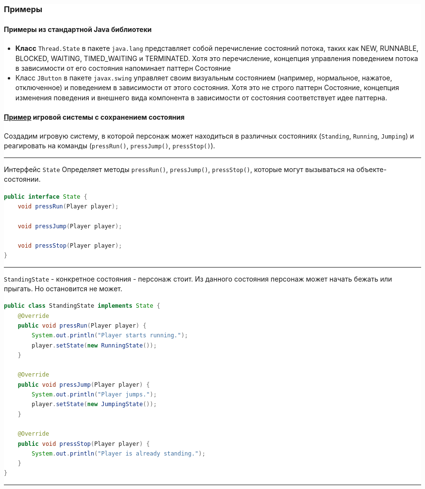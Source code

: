 ### Примеры

#### Примеры из стандартной Java библиотеки

- **Класс** ```Thread.State``` в пакете ```java.lang``` представляет собой перечисление состояний потока, таких как NEW,
  RUNNABLE, BLOCKED, WAITING, TIMED_WAITING и TERMINATED. Хотя это перечисление, концепция управления поведением потока
  в зависимости от его состояния напоминает паттерн Состояние
- Класс ```JButton``` в пакете ```javax.swing``` управляет своим визуальным состоянием (например, нормальное, нажатое,
  отключенное) и поведением в зависимости от этого состояния. Хотя это не строго паттерн Состояние, концепция изменения
  поведения и внешнего вида компонента в зависимости от состояния соответствует идее паттерна.

#### [Пример](code%2Fexample2_game%2FMain.java) игровой системы с сохранением состояния

Создадим игровую систему, в которой персонаж может находиться в различных
состояниях (```Standing```, ```Running```, ```Jumping```) и реагировать на
команды (```pressRun()```, ```pressJump()```, ```pressStop()```).

---

Интерфейс ```State``` Определяет методы ```pressRun()```, ```pressJump()```, ```pressStop()```, которые могут вызываться
на объекте-состоянии.

```java
public interface State {
    void pressRun(Player player);

    void pressJump(Player player);

    void pressStop(Player player);
}
```

---

```StandingState``` - конкретное состояния - персонаж стоит. Из данного состояния персонаж может начать бежать или
прыгать. Но остановится не может.

```java
public class StandingState implements State {
    @Override
    public void pressRun(Player player) {
        System.out.println("Player starts running.");
        player.setState(new RunningState());
    }

    @Override
    public void pressJump(Player player) {
        System.out.println("Player jumps.");
        player.setState(new JumpingState());
    }

    @Override
    public void pressStop(Player player) {
        System.out.println("Player is already standing.");
    }
}
```

---